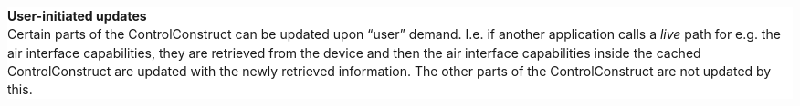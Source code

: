 **User-initiated updates**  
Certain parts of the ControlConstruct can be updated upon “user” demand. I.e. if another application calls a *live* path for e.g. the air interface capabilities, they are retrieved from the device and then the air interface capabilities inside the cached ControlConstruct are updated with the newly retrieved information. The other parts of the ControlConstruct are not updated by this.

